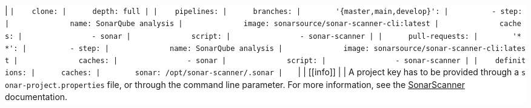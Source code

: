 |    ```
|    clone:
|      depth: full
|
|    pipelines:
|      branches:
|        '{master,main,develop}':
|          - step:
|              name: SonarQube analysis
|              image: sonarsource/sonar-scanner-cli:latest
|              caches:
|                - sonar
|              script:
|                - sonar-scanner
|
|      pull-requests:
|        '**':
|          - step:
|              name: SonarQube analysis
|              image: sonarsource/sonar-scanner-cli:latest
|              caches:
|                - sonar
|              script:
|                - sonar-scanner
|
|    definitions:
|      caches:
|        sonar: /opt/sonar-scanner/.sonar
|    ```
|
| [[info]]
| | A project key has to be provided through a `sonar-project.properties` file, or through the command line parameter. For more information, see the [SonarScanner](/analysis/scan/sonarscanner/) documentation.
